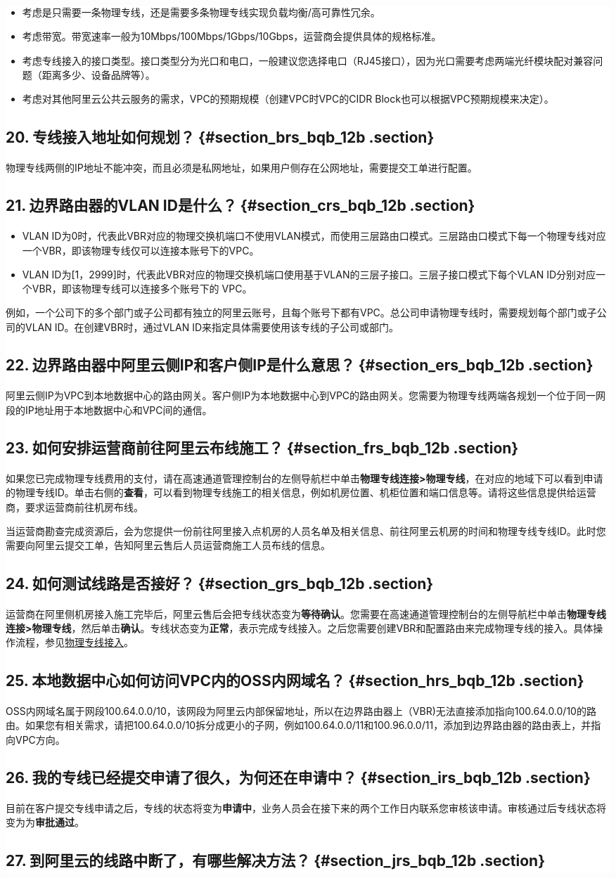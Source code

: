 -   考虑是只需要一条物理专线，还是需要多条物理专线实现负载均衡/高可靠性冗余。

-   考虑带宽。带宽速率一般为10Mbps/100Mbps/1Gbps/10Gbps，运营商会提供具体的规格标准。

-   考虑专线接入的接口类型。接口类型分为光口和电口，一般建议您选择电口（RJ45接口），因为光口需要考虑两端光纤模块配对兼容问题（距离多少、设备品牌等）。

-   考虑对其他阿里云公共云服务的需求，VPC的预期规模（创建VPC时VPC的CIDR Block也可以根据VPC预期规模来决定）。


## 20. 专线接入地址如何规划？ {#section_brs_bqb_12b .section}

物理专线两侧的IP地址不能冲突，而且必须是私网地址，如果用户侧存在公网地址，需要提交工单进行配置。

## 21. 边界路由器的VLAN ID是什么？ {#section_crs_bqb_12b .section}

-   VLAN ID为0时，代表此VBR对应的物理交换机端口不使用VLAN模式，而使用三层路由口模式。三层路由口模式下每一个物理专线对应一个VBR，即该物理专线仅可以连接本账号下的VPC。

-   VLAN ID为\[1，2999\]时，代表此VBR对应的物理交换机端口使用基于VLAN的三层子接口。三层子接口模式下每个VLAN ID分别对应一个VBR，即该物理专线可以连接多个账号下的 VPC。


例如，一个公司下的多个部门或子公司都有独立的阿里云账号，且每个账号下都有VPC。总公司申请物理专线时，需要规划每个部门或子公司的VLAN ID。在创建VBR时，通过VLAN ID来指定具体需要使用该专线的子公司或部门。

## 22. 边界路由器中阿里云侧IP和客户侧IP是什么意思？ {#section_ers_bqb_12b .section}

阿里云侧IP为VPC到本地数据中心的路由网关。客户侧IP为本地数据中心到VPC的路由网关。您需要为物理专线两端各规划一个位于同一网段的IP地址用于本地数据中心和VPC间的通信。

## 23. 如何安排运营商前往阿里云布线施工？ {#section_frs_bqb_12b .section}

如果您已完成物理专线费用的支付，请在高速通道管理控制台的左侧导航栏中单击**物理专线连接\>物理专线**，在对应的地域下可以看到申请的物理专线ID。单击右侧的**查看**，可以看到物理专线施工的相关信息，例如机房位置、机柜位置和端口信息等。请将这些信息提供给运营商，要求运营商前往机房布线。

当运营商勘查完成资源后，会为您提供一份前往阿里接入点机房的人员名单及相关信息、前往阿里云机房的时间和物理专线专线ID。此时您需要向阿里云提交工单，告知阿里云售后人员运营商施工人员布线的信息。

## 24. 如何测试线路是否接好？ {#section_grs_bqb_12b .section}

运营商在阿里侧机房接入施工完毕后，阿里云售后会把专线状态变为**等待确认**。您需要在高速通道管理控制台的左侧导航栏中单击**物理专线连接\>物理专线**，然后单击**确认**。专线状态变为**正常**，表示完成专线接入。之后您需要创建VBR和配置路由来完成物理专线的接入。具体操作流程，参见[物理专线接入](../../../../intl.zh-CN/快速入门/物理专线接入.md#)。

## 25. 本地数据中心如何访问VPC内的OSS内网域名？ {#section_hrs_bqb_12b .section}

OSS内网域名属于网段100.64.0.0/10，该网段为阿里云内部保留地址，所以在边界路由器上（VBR\)无法直接添加指向100.64.0.0/10的路由。如果您有相关需求，请把100.64.0.0/10拆分成更小的子网，例如100.64.0.0/11和100.96.0.0/11，添加到边界路由器的路由表上，并指向VPC方向。

## 26. 我的专线已经提交申请了很久，为何还在申请中？ {#section_irs_bqb_12b .section}

目前在客户提交专线申请之后，专线的状态将变为**申请中**，业务人员会在接下来的两个工作日内联系您审核该申请。审核通过后专线状态将变为为**审批通过**。

## 27. 到阿里云的线路中断了，有哪些解决方法？ {#section_jrs_bqb_12b .section}
